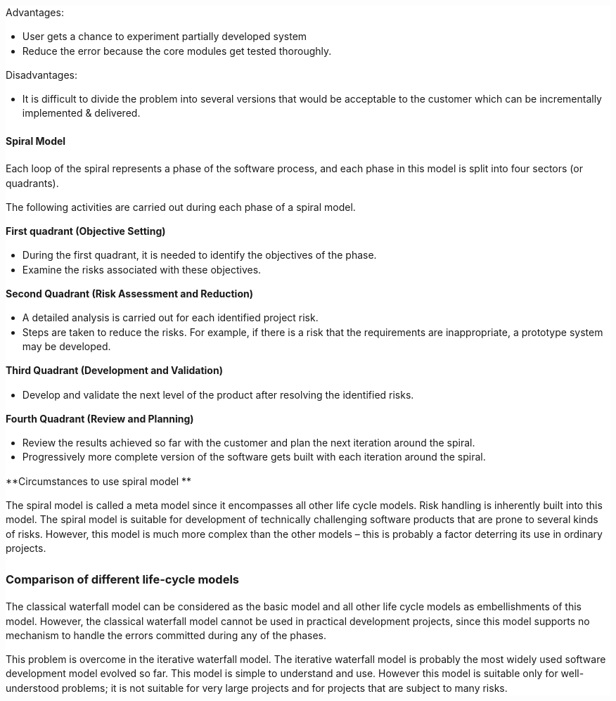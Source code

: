 Advantages:

- User gets a chance to experiment partially developed system 
- Reduce the error because the core modules get tested thoroughly. 

Disadvantages:

- It is difficult to divide the problem into several versions that would be acceptable to the customer which can be incrementally implemented & delivered. 

#### **Spiral Model**

 Each loop of the spiral represents a phase of the software process, and each phase in this model is split into four sectors (or quadrants).

The following activities are carried out during each phase of a spiral model. 

**First quadrant (Objective Setting)**

- During the first quadrant, it is needed to identify the objectives of the phase.
- Examine the risks associated with these objectives. 

**Second Quadrant (Risk Assessment and Reduction)**

- A detailed analysis is carried out for each identified project risk. 
- Steps are taken to reduce the risks. For example, if there is a risk that the requirements are inappropriate, a prototype system may be developed. 

**Third Quadrant (Development and Validation)** 

- Develop and validate the next level of the product after resolving the identified risks. 

**Fourth Quadrant (Review and Planning)**

- Review the results achieved so far with the customer and plan the next iteration around the spiral. 
- Progressively more complete version of the software gets built with each iteration around the spiral. 

**Circumstances to use spiral model **

The spiral model is called a meta model since it encompasses all other life cycle models. Risk handling is inherently built into this model. The spiral model is suitable for development of technically challenging software products that are prone to several kinds of risks. However, this model is much more complex than the other models – this is probably a factor deterring its use in ordinary projects. 

### **Comparison of different life-cycle models**
 
The classical waterfall model can be considered as the basic model and all other life cycle models as embellishments of this model. However, the classical waterfall model cannot be used in practical development projects, since this model supports no mechanism to handle the errors committed during any of the phases. 

This problem is overcome in the iterative waterfall model. The iterative waterfall model is probably the most widely used software development model evolved so far. This model is simple to understand and use. However this model is suitable only for well-understood problems; it is not suitable for very large projects and for projects that are subject to many risks. 
